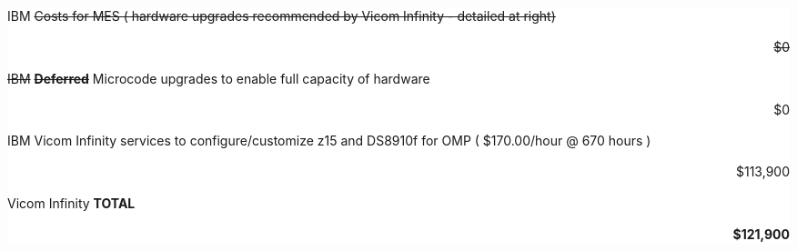   </td>
   <td>IBM
   </td>
   <td>
   </td>
  </tr>
  <tr>
   <td><del>Costs for MES ( hardware upgrades recommended by Vicom Infinity - detailed at right)</del>
   </td>
   <td><p style="text-align: right">
<del>$0</del></p>

   </td>
   <td><del>IBM</del>
   </td>
   <td><strong><del>Deferred</del></strong>
   </td>
  </tr>
  <tr>
   <td>Microcode upgrades to enable full capacity of hardware
   </td>
   <td><p style="text-align: right">
$0</p>

   </td>
   <td>IBM
   </td>
   <td>
   </td>
  </tr>
  <tr>
   <td>Vicom Infinity services to configure/customize z15 and DS8910f for OMP ( $170.00/hour @ 670 hours )
   </td>
   <td><p style="text-align: right">
$113,900</p>

   </td>
   <td>Vicom Infinity
   </td>
   <td>
   </td>
  </tr>
  <tr>
   <td><strong>TOTAL</strong>
   </td>
   <td><p style="text-align: right">
<strong>$121,900</strong></p>

   </td>
   <td>
   </td>
   <td>
   </td>
  </tr>
</table>
